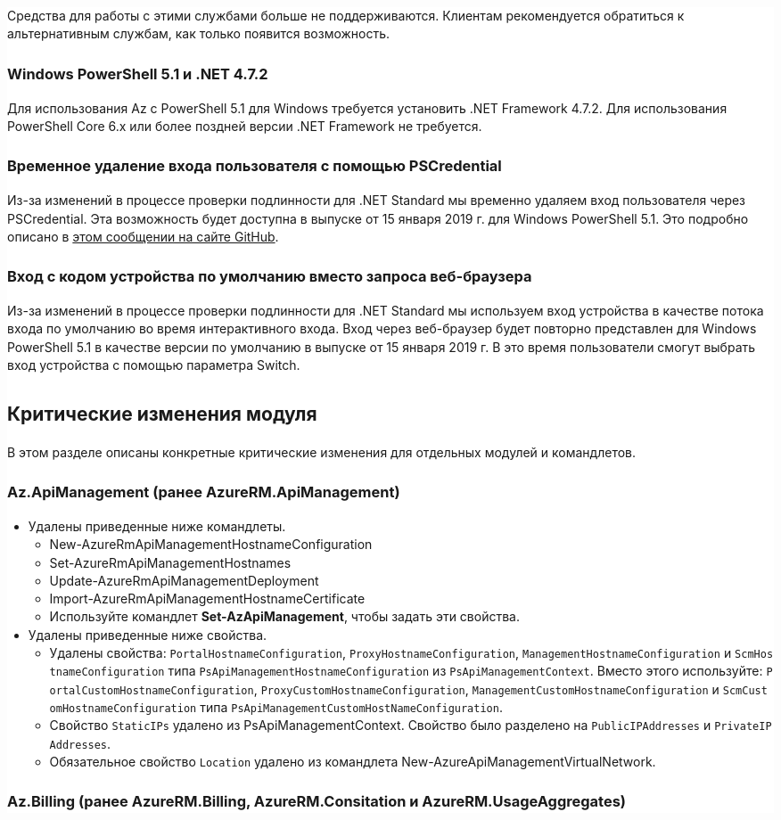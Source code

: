 Средства для работы с этими службами больше не поддерживаются.  Клиентам рекомендуется обратиться к альтернативным службам, как только появится возможность.

### <a name="windows-powershell-51-and-net-472"></a>Windows PowerShell 5.1 и .NET 4.7.2

Для использования Az с PowerShell 5.1 для Windows требуется установить .NET Framework 4.7.2. Для использования PowerShell Core 6.x или более поздней версии .NET Framework не требуется.

### <a name="temporary-removal-of-user-login-using-pscredential"></a>Временное удаление входа пользователя с помощью PSCredential

Из-за изменений в процессе проверки подлинности для .NET Standard мы временно удаляем вход пользователя через PSCredential. Эта возможность будет доступна в выпуске от 15 января 2019 г. для Windows PowerShell 5.1. Это подробно описано в [этом сообщении на сайте GitHub](https://github.com/Azure/azure-powershell/issues/7430).

### <a name="default-device-code-login-instead-of-web-browser-prompt"></a>Вход с кодом устройства по умолчанию вместо запроса веб-браузера

Из-за изменений в процессе проверки подлинности для .NET Standard мы используем вход устройства в качестве потока входа по умолчанию во время интерактивного входа. Вход через веб-браузер будет повторно представлен для Windows PowerShell 5.1 в качестве версии по умолчанию в выпуске от 15 января 2019 г. В это время пользователи смогут выбрать вход устройства с помощью параметра Switch.

## <a name="module-breaking-changes"></a>Критические изменения модуля

В этом разделе описаны конкретные критические изменения для отдельных модулей и командлетов.

### <a name="azapimanagement-previously-azurermapimanagement"></a>Az.ApiManagement (ранее AzureRM.ApiManagement)

- Удалены приведенные ниже командлеты.
  - New-AzureRmApiManagementHostnameConfiguration
  - Set-AzureRmApiManagementHostnames
  - Update-AzureRmApiManagementDeployment
  - Import-AzureRmApiManagementHostnameCertificate
  - Используйте командлет **Set-AzApiManagement**, чтобы задать эти свойства.
- Удалены приведенные ниже свойства.
  - Удалены свойства: `PortalHostnameConfiguration`, `ProxyHostnameConfiguration`, `ManagementHostnameConfiguration` и `ScmHostnameConfiguration` типа `PsApiManagementHostnameConfiguration` из `PsApiManagementContext`. Вместо этого используйте: `PortalCustomHostnameConfiguration`, `ProxyCustomHostnameConfiguration`, `ManagementCustomHostnameConfiguration` и `ScmCustomHostnameConfiguration` типа `PsApiManagementCustomHostNameConfiguration`.
  - Свойство `StaticIPs` удалено из PsApiManagementContext. Свойство было разделено на `PublicIPAddresses` и `PrivateIPAddresses`.
  - Обязательное свойство `Location` удалено из командлета New-AzureApiManagementVirtualNetwork.

### <a name="azbilling-previously-azurermbilling-azurermconsumption-and-azurermusageaggregates"></a>Az.Billing (ранее AzureRM.Billing, AzureRM.Consitation и AzureRM.UsageAggregates)
